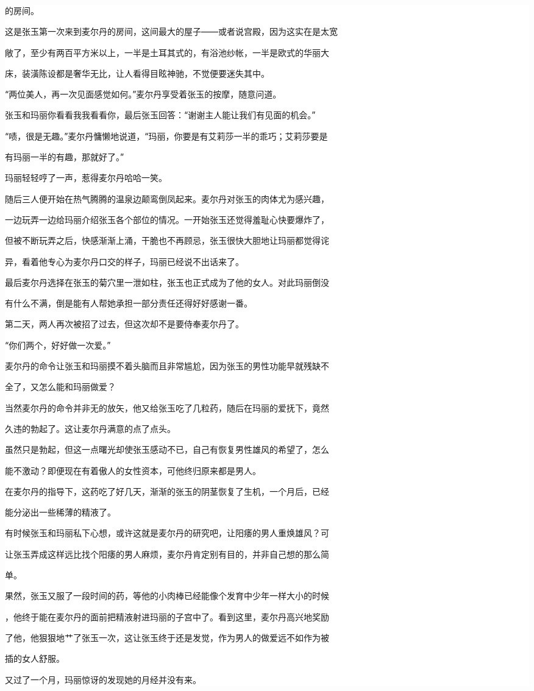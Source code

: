 的房间。

这是张玉第一次来到麦尔丹的房间，这间最大的屋子——或者说宫殿，因为这实在是太宽

敞了，至少有两百平方米以上，一半是土耳其式的，有浴池纱帐，一半是欧式的华丽大

床，装潢陈设都是奢华无比，让人看得目眩神驰，不觉便要迷失其中。

“两位美人，再一次见面感觉如何。”麦尔丹享受着张玉的按摩，随意问道。

张玉和玛丽你看看我我看看你，最后张玉回答：“谢谢主人能让我们有见面的机会。”

“啧，很是无趣。”麦尔丹慵懒地说道，“玛丽，你要是有艾莉莎一半的乖巧；艾莉莎要是

有玛丽一半的有趣，那就好了。”

玛丽轻轻哼了一声，惹得麦尔丹哈哈一笑。

随后三人便开始在热气腾腾的温泉边颠鸾倒凤起来。麦尔丹对张玉的肉体尤为感兴趣，

一边玩弄一边给玛丽介绍张玉各个部位的情况。一开始张玉还觉得羞耻心快要爆炸了，

但被不断玩弄之后，快感渐渐上涌，干脆也不再顾忌，张玉很快大胆地让玛丽都觉得诧

异，看着他专心为麦尔丹口交的样子，玛丽已经说不出话来了。

最后麦尔丹选择在张玉的菊穴里一泄如柱，张玉也正式成为了他的女人。对此玛丽倒没

有什么不满，倒是能有人帮她承担一部分责任还得好好感谢一番。

第二天，两人再次被招了过去，但这次却不是要侍奉麦尔丹了。

“你们两个，好好做一次爱。”

麦尔丹的命令让张玉和玛丽摸不着头脑而且非常尴尬，因为张玉的男性功能早就残缺不

全了，又怎么能和玛丽做爱？

当然麦尔丹的命令并非无的放矢，他又给张玉吃了几粒药，随后在玛丽的爱抚下，竟然

久违的勃起了。这让麦尔丹满意的点了点头。

虽然只是勃起，但这一点曙光却使张玉感动不已，自己有恢复男性雄风的希望了，怎么

能不激动？即便现在有着傲人的女性资本，可他终归原来都是男人。

在麦尔丹的指导下，这药吃了好几天，渐渐的张玉的阴茎恢复了生机，一个月后，已经

能分泌出一些稀薄的精液了。

有时候张玉和玛丽私下心想，或许这就是麦尔丹的研究吧，让阳痿的男人重焕雄风？可

让张玉弄成这样远比找个阳痿的男人麻烦，麦尔丹肯定别有目的，并非自己想的那么简

单。

果然，张玉又服了一段时间的药，等他的小肉棒已经能像个发育中少年一样大小的时候

，他终于能在麦尔丹的面前把精液射进玛丽的子宫中了。看到这里，麦尔丹高兴地奖励

了他，他狠狠地艹了张玉一次，这让张玉终于还是发觉，作为男人的做爱远不如作为被

插的女人舒服。

又过了一个月，玛丽惊讶的发现她的月经并没有来。
